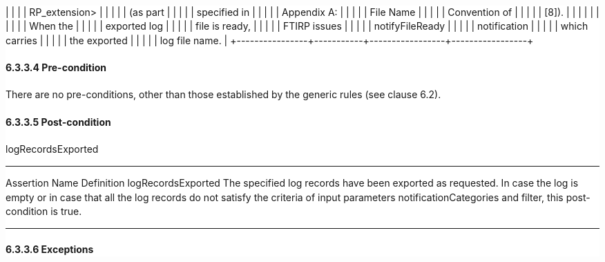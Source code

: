 |                |           |                 | RP\_extension\> |
|                |           |                 | (as part        |
|                |           |                 | specified in    |
|                |           |                 | Appendix A:     |
|                |           |                 | File Name       |
|                |           |                 | Convention of   |
|                |           |                 | \[8\]).         |
|                |           |                 |                 |
|                |           |                 | When the        |
|                |           |                 | exported log    |
|                |           |                 | file is ready,  |
|                |           |                 | FTIRP issues    |
|                |           |                 | notifyFileReady |
|                |           |                 | notification    |
|                |           |                 | which carries   |
|                |           |                 | the exported    |
|                |           |                 | log file name.  |
+----------------+-----------+-----------------+-----------------+

#### 6.3.3.4 Pre-condition

There are no pre-conditions, other than those established by the generic
rules (see clause 6.2).

#### 6.3.3.5 Post-condition

logRecordsExported

  -------------------- -----------------------------------------------------------------------------------------------------------------------------------------------------------------------------------------------------------------------------------------
  Assertion Name       Definition
  logRecordsExported   The specified log records have been exported as requested. In case the log is empty or in case that all the log records do not satisfy the criteria of input parameters notificationCategories and filter, this post-condition is true.
  -------------------- -----------------------------------------------------------------------------------------------------------------------------------------------------------------------------------------------------------------------------------------

#### 6.3.3.6 Exceptions
